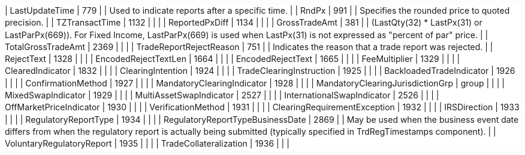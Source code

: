 | LastUpdateTime                   | 779       |       | Used to indicate reports after a specific time.                                                                                                                               |
| RndPx                            | 991       |       | Specifies the rounded price to quoted precision.                                                                                                                               |
| TZTransactTime                   | 1132      |       |                                                                                                                                |
| ReportedPxDiff                   | 1134      |       |                                                                                                                                |
| GrossTradeAmt                    | 381       |       | (LastQty(32) * LastPx(31) or LastParPx(669)). For Fixed Income, LastParPx(669) is used when LastPx(31) is not expressed as "percent of par" price.                                                                                                                               |
| TotalGrossTradeAmt               | 2369      |       |                                                                                                                                |
| TradeReportRejectReason          | 751       |       | Indicates the reason that a trade report was rejected.                                                                                                                               |
| RejectText                       | 1328      |       |                                                                                                                                |
| EncodedRejectTextLen             | 1664      |       |                                                                                                                                |
| EncodedRejectText                | 1665      |       |                                                                                                                                |
| FeeMultiplier                    | 1329      |       |                                                                                                                                |
| ClearedIndicator                 | 1832      |       |                                                                                                                                |
| ClearingIntention                | 1924      |       |                                                                                                                                |
| TradeClearingInstruction         | 1925      |       |                                                                                                                                |
| BackloadedTradeIndicator         | 1926      |       |                                                                                                                                |
| ConfirmationMethod               | 1927      |       |                                                                                                                                |
| MandatoryClearingIndicator       | 1928      |       |                                                                                                                                |
| MandatoryClearingJurisdictionGrp | group     |       |                                                                                                                                |
| MixedSwapIndicator               | 1929      |       |                                                                                                                                |
| MultiAssetSwapIndicator          | 2527      |       |                                                                                                                                |
| InternationalSwapIndicator       | 2526      |       |                                                                                                                                |
| OffMarketPriceIndicator          | 1930      |       |                                                                                                                                |
| VerificationMethod               | 1931      |       |                                                                                                                                |
| ClearingRequirementException     | 1932      |       |                                                                                                                                |
| IRSDirection                     | 1933      |       |                                                                                                                                |
| RegulatoryReportType             | 1934      |       |                                                                                                                                |
| RegulatoryReportTypeBusinessDate | 2869      |       | May be used when the business event date differs from when the regulatory report is actually being submitted (typically specified in TrdRegTimestamps component).                                                                                                                               |
| VoluntaryRegulatoryReport        | 1935      |       |                                                                                                                                |
| TradeCollateralization           | 1936      |       |                                                                                                                                |